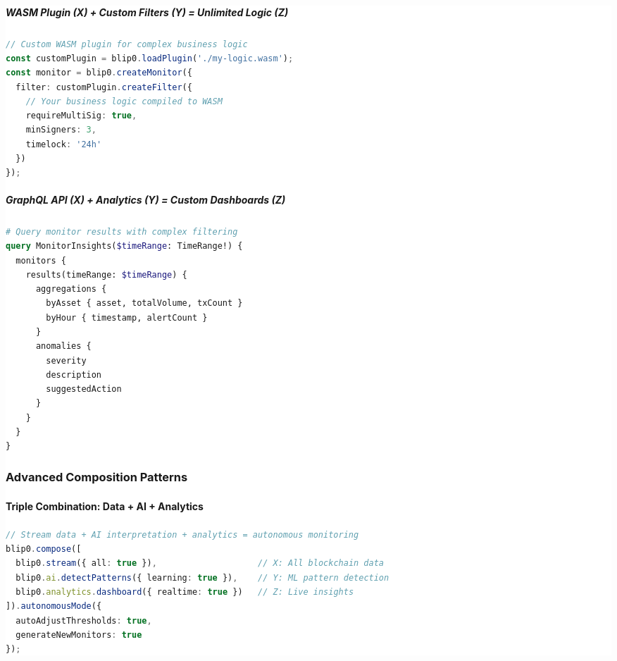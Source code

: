 ##### **WASM Plugin (X) + Custom Filters (Y) = Unlimited Logic (Z)**

```typescript
// Custom WASM plugin for complex business logic
const customPlugin = blip0.loadPlugin('./my-logic.wasm');
const monitor = blip0.createMonitor({
  filter: customPlugin.createFilter({
    // Your business logic compiled to WASM
    requireMultiSig: true,
    minSigners: 3,
    timelock: '24h'
  })
});
```

##### **GraphQL API (X) + Analytics (Y) = Custom Dashboards (Z)**

```graphql
# Query monitor results with complex filtering
query MonitorInsights($timeRange: TimeRange!) {
  monitors {
    results(timeRange: $timeRange) {
      aggregations {
        byAsset { asset, totalVolume, txCount }
        byHour { timestamp, alertCount }
      }
      anomalies {
        severity
        description
        suggestedAction
      }
    }
  }
}
```

### Advanced Composition Patterns

#### **Triple Combination: Data + AI + Analytics**

```typescript
// Stream data + AI interpretation + analytics = autonomous monitoring
blip0.compose([
  blip0.stream({ all: true }),                    // X: All blockchain data
  blip0.ai.detectPatterns({ learning: true }),    // Y: ML pattern detection  
  blip0.analytics.dashboard({ realtime: true })   // Z: Live insights
]).autonomousMode({ 
  autoAdjustThresholds: true,
  generateNewMonitors: true 
});
```
